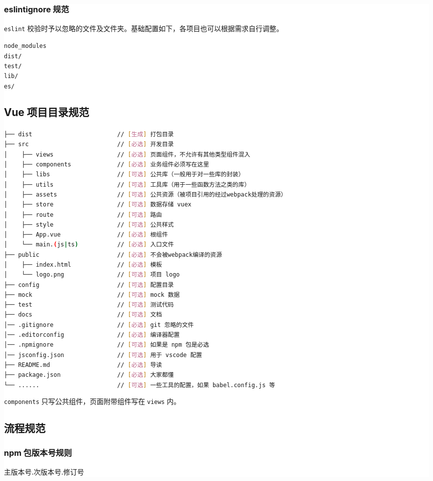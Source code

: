 ```bash
```

### eslintignore 规范

`eslint` 校验时予以忽略的文件及文件夹。基础配置如下，各项目也可以根据需求自行调整。

```bash
node_modules
dist/
test/
lib/
es/
```

## Vue 项目目录规范

```bash
├── dist                        // [生成] 打包目录
├── src                         // [必选] 开发目录
│    ├── views                  // [必选] 页面组件，不允许有其他类型组件混入
│    ├── components             // [必选] 业务组件必须写在这里
│    ├── libs                   // [可选] 公共库（一般用于对一些库的封装）
│    ├── utils                  // [可选] 工具库（用于一些函数方法之类的库）
│    ├── assets                 // [可选] 公共资源（被项目引用的经过webpack处理的资源）
│    ├── store                  // [可选] 数据存储 vuex
│    ├── route                  // [可选] 路由
│    ├── style                  // [可选] 公共样式
│    ├── App.vue                // [必选] 根组件
│    └── main.(js|ts)           // [必选] 入口文件
├── public                      // [必选] 不会被webpack编译的资源
│    ├── index.html             // [必选] 模板
│    └── logo.png               // [可选] 项目 logo
├── config                      // [可选] 配置目录
├── mock                        // [可选] mock 数据
├── test                        // [可选] 测试代码
├── docs                        // [可选] 文档
│── .gitignore                  // [必选] git 忽略的文件
│── .editorconfig               // [必选] 编译器配置
│── .npmignore                  // [可选] 如果是 npm 包是必选
│── jsconfig.json               // [可选] 用于 vscode 配置
├── README.md                   // [必选] 导读
├── package.json                // [必选] 大家都懂
└── ......                      // [可选] 一些工具的配置，如果 babel.config.js 等
```

`components` 只写公共组件，页面附带组件写在 `views` 内。

## 流程规范

### npm 包版本号规则

主版本号.次版本号.修订号
